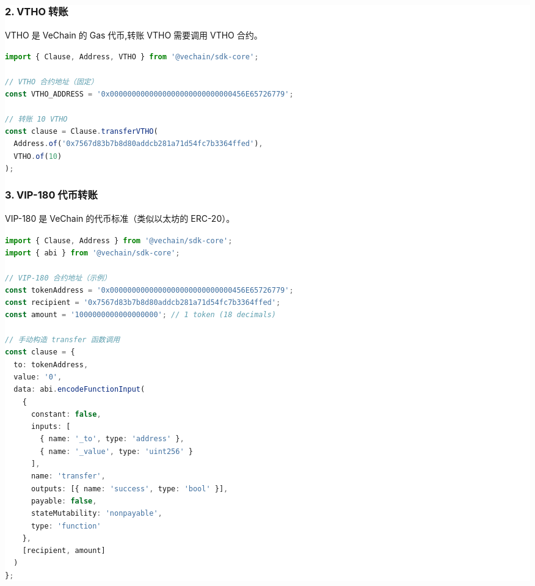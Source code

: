 ```ts
```

### 2. VTHO 转账

VTHO 是 VeChain 的 Gas 代币,转账 VTHO 需要调用 VTHO 合约。

```ts
import { Clause, Address, VTHO } from '@vechain/sdk-core';

// VTHO 合约地址（固定）
const VTHO_ADDRESS = '0x0000000000000000000000000000456E65726779';

// 转账 10 VTHO
const clause = Clause.transferVTHO(
  Address.of('0x7567d83b7b8d80addcb281a71d54fc7b3364ffed'),
  VTHO.of(10)
);
```

### 3. VIP-180 代币转账

VIP-180 是 VeChain 的代币标准（类似以太坊的 ERC-20）。

```ts
import { Clause, Address } from '@vechain/sdk-core';
import { abi } from '@vechain/sdk-core';

// VIP-180 合约地址（示例）
const tokenAddress = '0x0000000000000000000000000000456E65726779';
const recipient = '0x7567d83b7b8d80addcb281a71d54fc7b3364ffed';
const amount = '1000000000000000000'; // 1 token (18 decimals)

// 手动构造 transfer 函数调用
const clause = {
  to: tokenAddress,
  value: '0',
  data: abi.encodeFunctionInput(
    {
      constant: false,
      inputs: [
        { name: '_to', type: 'address' },
        { name: '_value', type: 'uint256' }
      ],
      name: 'transfer',
      outputs: [{ name: 'success', type: 'bool' }],
      payable: false,
      stateMutability: 'nonpayable',
      type: 'function'
    },
    [recipient, amount]
  )
};
```
